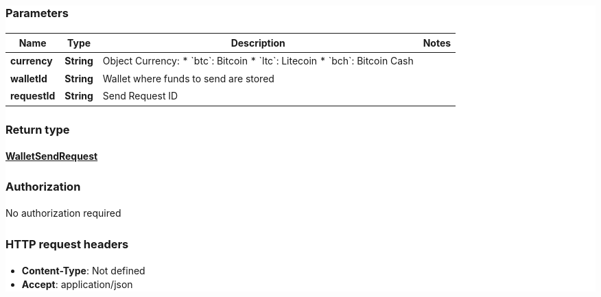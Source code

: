 ### Parameters


Name | Type | Description  | Notes
------------- | ------------- | ------------- | -------------
 **currency** | **String**| Object Currency:   * &#x60;btc&#x60;: Bitcoin   * &#x60;ltc&#x60;: Litecoin   * &#x60;bch&#x60;: Bitcoin Cash  | 
 **walletId** | **String**| Wallet where funds to send are stored | 
 **requestId** | **String**| Send Request ID | 

### Return type

[**WalletSendRequest**](WalletSendRequest.md)

### Authorization

No authorization required

### HTTP request headers

- **Content-Type**: Not defined
- **Accept**: application/json

